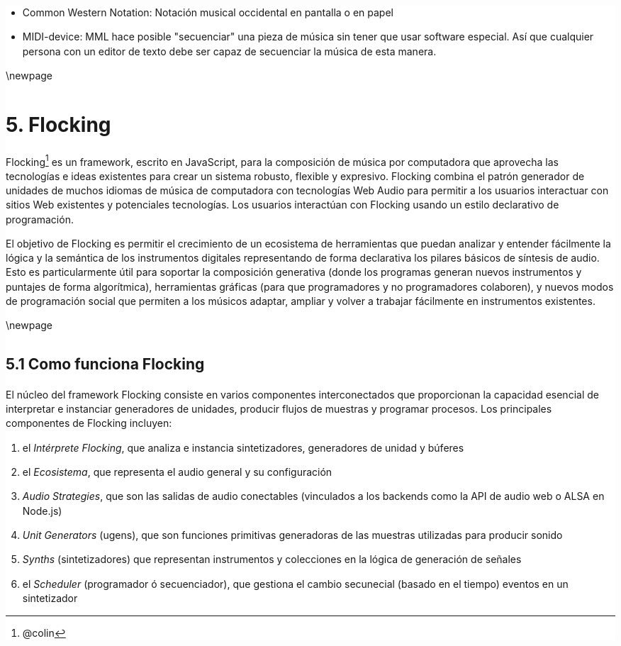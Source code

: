* Common Western Notation: Notación musical occidental en pantalla o en papel

* MIDI-device: MML hace posible "secuenciar" una pieza de música sin tener que
  usar software especial. Así que cualquier persona con un editor de texto debe
ser capaz de secuenciar la música de esta manera.

[^ver_mml]: @mml


\newpage
# 5. Flocking 

Flocking[^ver_colin] es un framework, escrito en JavaScript, para la
composición de música por computadora que aprovecha las tecnologías e ideas
existentes para crear un sistema robusto, flexible y expresivo.  Flocking
combina el patrón generador de unidades de muchos idiomas de música de
computadora con tecnologías Web Audio para permitir a los usuarios interactuar
con sitios Web existentes y potenciales tecnologías.  Los usuarios interactúan
con Flocking usando un estilo declarativo de programación.

El objetivo de Flocking es permitir el crecimiento de un ecosistema de
herramientas que puedan analizar y entender fácilmente la lógica y la semántica
de los instrumentos digitales representando de forma declarativa los pilares
básicos de síntesis de audio.  Esto es particularmente útil para soportar la
composición generativa (donde los programas generan nuevos instrumentos y
puntajes de forma algorítmica), herramientas gráficas (para que programadores y
no programadores colaboren), y nuevos modos de programación social que permiten
a los músicos adaptar, ampliar y volver a trabajar fácilmente en instrumentos
existentes.

[^ver_colin]: @colin

\newpage
## 5.1 Como funciona Flocking

El núcleo del framework Flocking consiste en varios componentes interconectados
que proporcionan la capacidad esencial de interpretar e instanciar
generadores de unidades, producir flujos de muestras y programar procesos. Los
principales componentes de Flocking incluyen:

1. el *Intérprete Flocking*, que analiza e instancia sintetizadores, generadores
   de unidad y búferes

2. el *Ecosistema*, que representa el audio general y su configuración

3. *Audio Strategies*, que son las salidas de audio conectables (vinculados a
   los backends como la API de audio web o ALSA en Node.js)

4. *Unit Generators* (ugens), que son funciones primitivas generadoras de
   las muestras utilizadas para producir sonido

5. *Synths* (sintetizadores)  que representan instrumentos y colecciones en la
   lógica de generación de señales

6. el *Scheduler* (programador ó secuenciador), que gestiona el cambio secunecial (basado en el tiempo)
   eventos en un sintetizador


[^ver_wild]: @wild
[^ver_good]: @good
